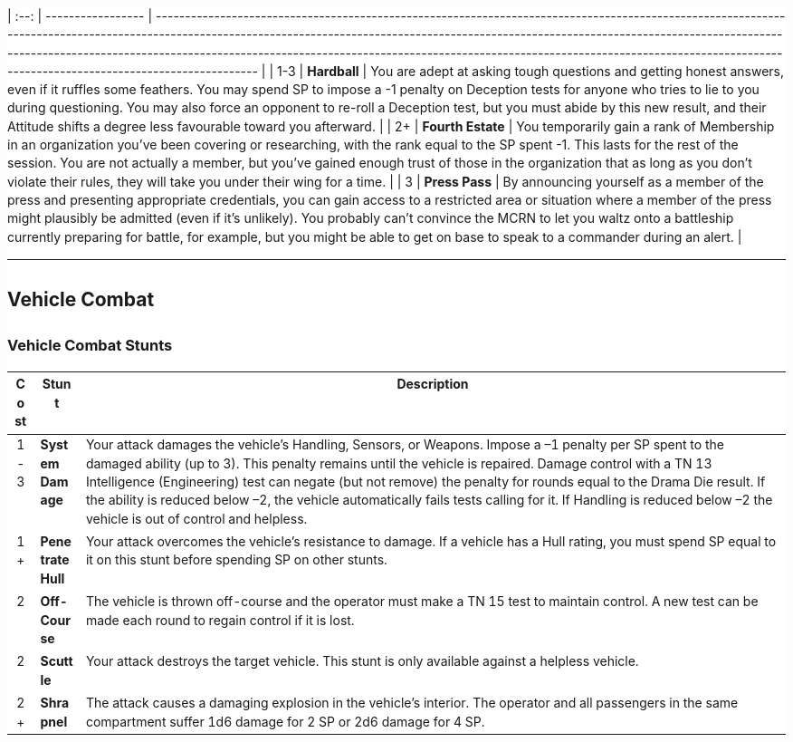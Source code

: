 | :--: | ----------------- | --------------------------------------------------------------------------------------------------------------------------------------------------------------------------------------------------------------------------------------------------------------------------------------------------------------------------------------------------------------------------------------------------------------------------------- |
| 1-3  | **Hardball**      | You are adept at asking tough questions and getting honest answers, even if it ruffles some feathers. You may spend SP to impose a -1 penalty on Deception tests for anyone who tries to lie to you during questioning. You may also force an opponent to re-roll a Deception test, but you must abide by this new result, and their Attitude shifts a degree less favourable toward you afterward.                               |
|  2+  | **Fourth Estate** | You temporarily gain a rank of Membership in an organization you’ve been covering or researching, with the rank equal to the SP spent -1. This lasts for the rest of the session. You are not actually a member, but you’ve gained enough trust of those in the organization that as long as you don’t violate their rules, they will take you under their wing for a time.                                                       |
|  3   | **Press Pass**    | By announcing yourself as a member of the press and presenting appropriate credentials, you can gain access to a restricted area or situation where a member of the press might plausibly be admitted (even if it’s unlikely). You probably can’t convince the MCRN to let you waltz onto a battleship currently preparing for battle, for example, but you might be able to get on base to speak to a commander during an alert. |

---
## Vehicle Combat
### Vehicle Combat Stunts
| Cost | Stunt              | Description                                                                                                                                                                                                                                                                                                                                                                                                                                                                                                 |
| :--: | ------------------ | ----------------------------------------------------------------------------------------------------------------------------------------------------------------------------------------------------------------------------------------------------------------------------------------------------------------------------------------------------------------------------------------------------------------------------------------------------------------------------------------------------------- |
| 1-3  | **System Damage**  | Your attack damages the vehicle’s Handling, Sensors, or Weapons. Impose a –1 penalty per SP spent to the damaged ability (up to 3). This penalty remains until the vehicle is repaired. Damage control with a TN 13 Intelligence (Engineering) test can negate (but not remove) the penalty for rounds equal to the Drama Die result. If the ability is reduced below –2, the vehicle automatically fails tests calling for it. If Handling is reduced below –2 the vehicle is out of control and helpless. |
|  1+  | **Penetrate Hull** | Your attack overcomes the vehicle’s resistance to damage. If a vehicle has a Hull rating, you must spend SP equal to it on this stunt before spending SP on other stunts.                                                                                                                                                                                                                                                                                                                                   |
|  2   | **Off-Course**     | The vehicle is thrown off-course and the operator must make a TN 15 test to maintain control. A new test can be made each round to regain control if it is lost.                                                                                                                                                                                                                                                                                                                                            |
|  2   | **Scuttle**        | Your attack destroys the target vehicle. This stunt is only available against a helpless vehicle.                                                                                                                                                                                                                                                                                                                                                                                                           |
|  2+  | **Shrapnel**       | The attack causes a damaging explosion in the vehicle’s interior. The operator and all passengers in the same compartment suffer 1d6 damage for 2 SP or 2d6 damage for 4 SP.                                                                                                                                                                                                                                                                                                                                |